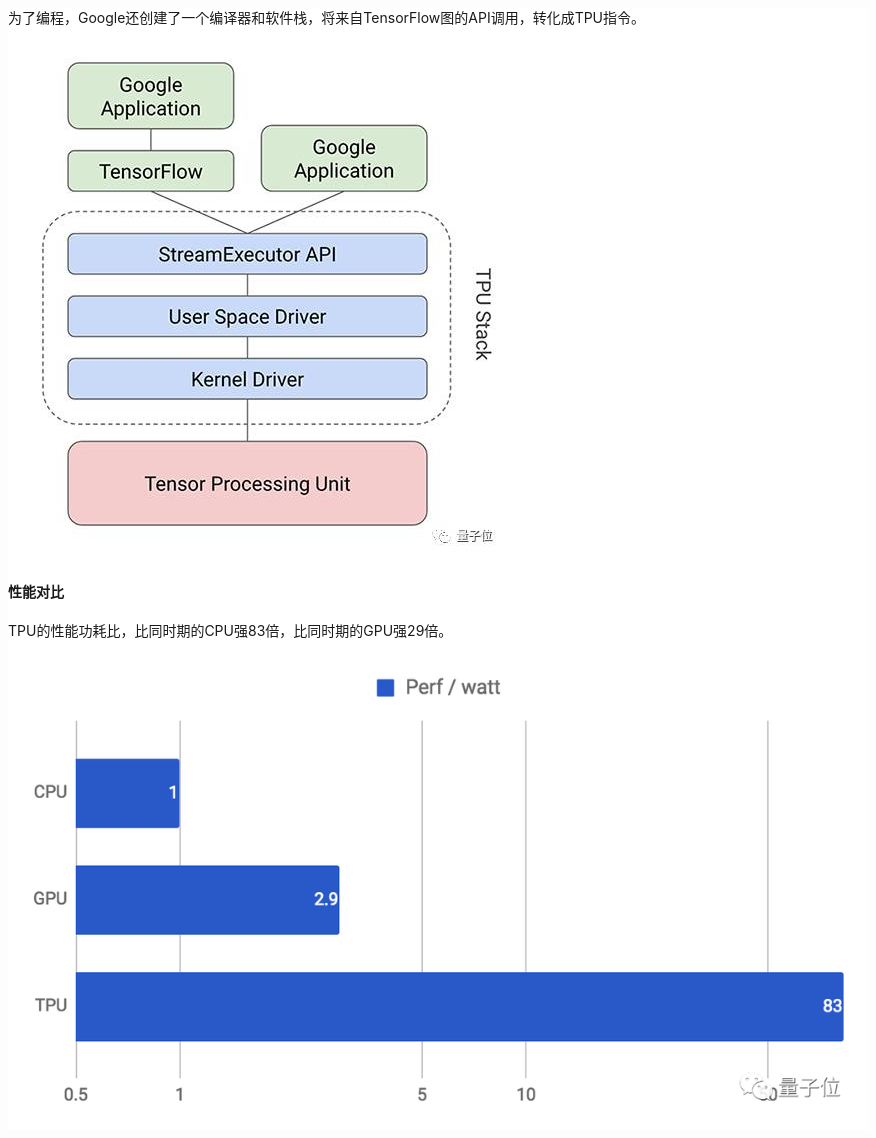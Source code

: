 为了编程，Google还创建了一个编译器和软件栈，将来自TensorFlow图的API调用，转化成TPU指令。

![TPU应用结构](./img-wxr/8.jpg)

#### 性能对比

TPU的性能功耗比，比同时期的CPU强83倍，比同时期的GPU强29倍。

![TPU性能功耗比](./img-wxr/9.png)
